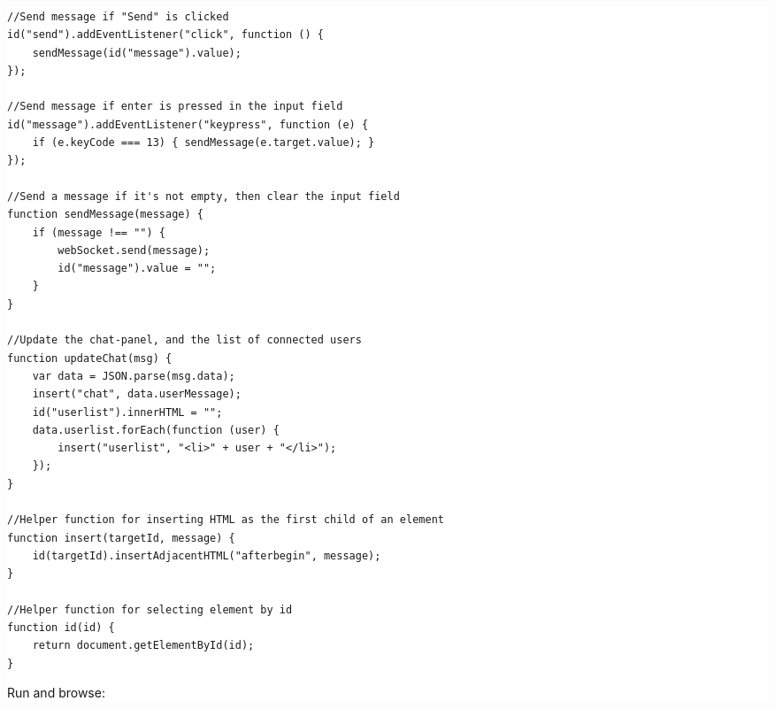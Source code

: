     //Send message if "Send" is clicked
    id("send").addEventListener("click", function () {
        sendMessage(id("message").value);
    });
    
    //Send message if enter is pressed in the input field
    id("message").addEventListener("keypress", function (e) {
        if (e.keyCode === 13) { sendMessage(e.target.value); }
    });
    
    //Send a message if it's not empty, then clear the input field
    function sendMessage(message) {
        if (message !== "") {
            webSocket.send(message);
            id("message").value = "";
        }
    }
    
    //Update the chat-panel, and the list of connected users
    function updateChat(msg) {
        var data = JSON.parse(msg.data);
        insert("chat", data.userMessage);
        id("userlist").innerHTML = "";
        data.userlist.forEach(function (user) {
            insert("userlist", "<li>" + user + "</li>");
        });
    }
    
    //Helper function for inserting HTML as the first child of an element
    function insert(targetId, message) {
        id(targetId).insertAdjacentHTML("afterbegin", message);
    }
    
    //Helper function for selecting element by id
    function id(id) {
        return document.getElementById(id);
    }

Run and browse:
